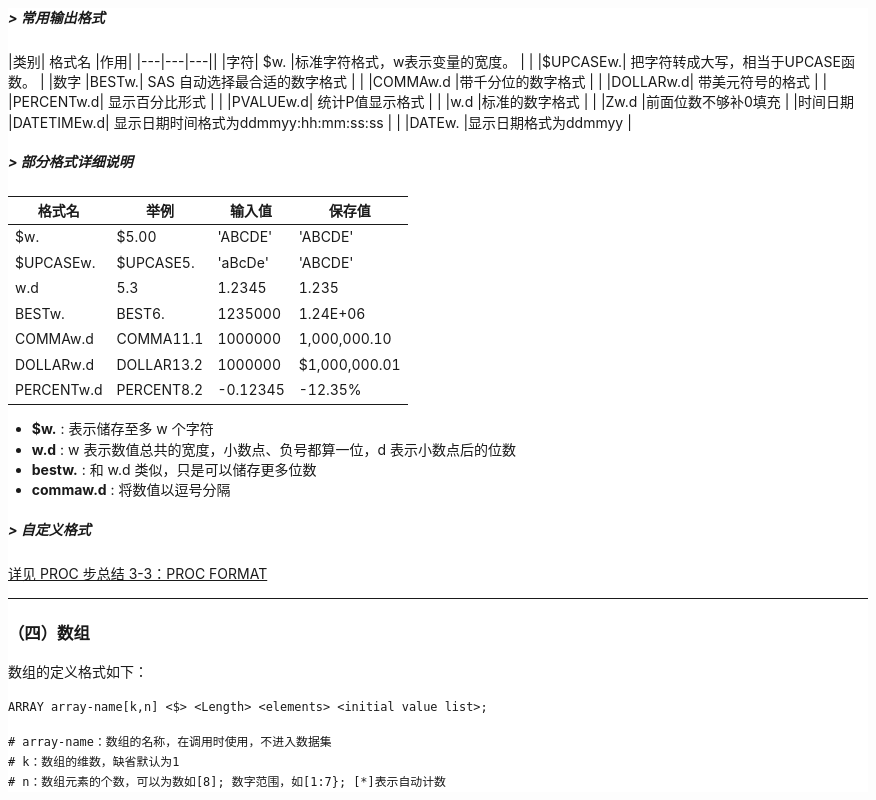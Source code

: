 ##### > 常用输出格式
|类别| 格式名 |作用|
|---|---|---||
|字符| $w. |标准字符格式，w表示变量的宽度。 |
| |\$UPCASEw.| 把字符转成大写，相当于UPCASE函数。 |
|数字 |BESTw.| SAS 自动选择最合适的数字格式 |
| |COMMAw.d |带千分位的数字格式 |
| |DOLLARw.d| 带美元符号的格式 |
| |PERCENTw.d| 显示百分比形式 |
| |PVALUEw.d| 统计P值显示格式 |
| |w.d |标准的数字格式 |
| |Zw.d |前面位数不够补0填充 |
|时间日期 |DATETIMEw.d| 显示日期时间格式为ddmmyy:hh:mm:ss:ss |
| |DATEw. |显示日期格式为ddmmyy |

##### > 部分格式详细说明
|格式名 |举例 |输入值|保存值|
|---|---|---|---|
| \$w. | \$5.00 | 'ABCDE'| 'ABCDE' |
| \$UPCASEw. | \$UPCASE5. |'aBcDe'| 'ABCDE' |
|w.d |5.3| 1.2345 |1.235 |
|BESTw.| BEST6. |1235000 |1.24E+06 |
|COMMAw.d| COMMA11.1| 1000000| 1,000,000.10 |
|DOLLARw.d| DOLLAR13.2 |1000000 |$1,000,000.01  |
|PERCENTw.d| PERCENT8.2| -0.12345| -12.35% |


- **$w.** : 表示储存至多 w 个字符
- **w.d** : w 表示数值总共的宽度，小数点、负号都算一位，d 表示小数点后的位数
- **bestw.** : 和 w.d 类似，只是可以储存更多位数
- **commaw.d** : 将数值以逗号分隔


##### > 自定义格式
[详见 PROC 步总结 3-3：PROC FORMAT](#format)

---

### （四）数组
数组的定义格式如下：
```SAS
ARRAY array-name[k,n] <$> <Length> <elements> <initial value list>;
```
    # array-name：数组的名称，在调用时使用，不进入数据集
    # k：数组的维数，缺省默认为1
    # n：数组元素的个数，可以为数如[8]; 数字范围，如[1:7}; [*]表示自动计数

  [1]: https://img2018.cnblogs.com/blog/1469136/201903/1469136-20190318143433680-1808221835.png
  [2]: https://img2018.cnblogs.com/blog/1469136/201903/1469136-20190319143139332-2122073094.png
  [3]: https://img2018.cnblogs.com/blog/1469136/201903/1469136-20190319143145018-1303102093.png